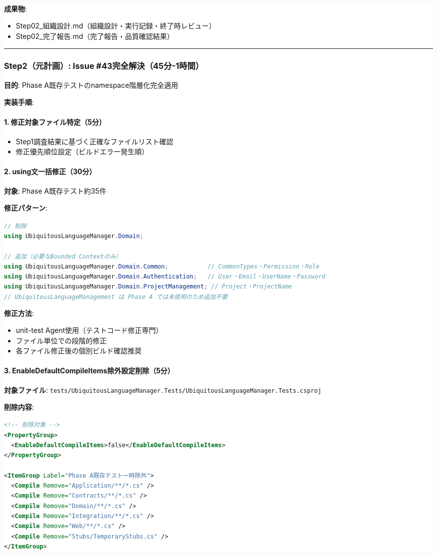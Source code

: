 **成果物**:
- Step02_組織設計.md（組織設計・実行記録・終了時レビュー）
- Step02_完了報告.md（完了報告・品質確認結果）

---

### Step2（元計画）: Issue #43完全解決（45分-1時間）

**目的**: Phase A既存テストのnamespace階層化完全適用

**実装手順**:

#### 1. 修正対象ファイル特定（5分）
- Step1調査結果に基づく正確なファイルリスト確認
- 修正優先順位設定（ビルドエラー発生順）

#### 2. using文一括修正（30分）
**対象**: Phase A既存テスト約35件

**修正パターン**:
```csharp
// 削除
using UbiquitousLanguageManager.Domain;

// 追加（必要なBounded Contextのみ）
using UbiquitousLanguageManager.Domain.Common;           // CommonTypes・Permission・Role
using UbiquitousLanguageManager.Domain.Authentication;   // User・Email・UserName・Password
using UbiquitousLanguageManager.Domain.ProjectManagement; // Project・ProjectName
// UbiquitousLanguageManagement は Phase A では未使用のため追加不要
```

**修正方法**:
- unit-test Agent使用（テストコード修正専門）
- ファイル単位での段階的修正
- 各ファイル修正後の個別ビルド確認推奨

#### 3. EnableDefaultCompileItems除外設定削除（5分）
**対象ファイル**: `tests/UbiquitousLanguageManager.Tests/UbiquitousLanguageManager.Tests.csproj`

**削除内容**:
```xml
<!-- 削除対象 -->
<PropertyGroup>
  <EnableDefaultCompileItems>false</EnableDefaultCompileItems>
</PropertyGroup>

<ItemGroup Label="Phase A既存テスト一時除外">
  <Compile Remove="Application/**/*.cs" />
  <Compile Remove="Contracts/**/*.cs" />
  <Compile Remove="Domain/**/*.cs" />
  <Compile Remove="Integration/**/*.cs" />
  <Compile Remove="Web/**/*.cs" />
  <Compile Remove="Stubs/TemporaryStubs.cs" />
</ItemGroup>
```
